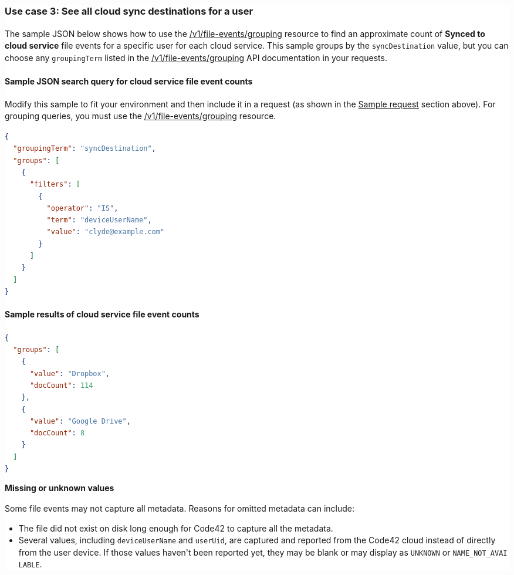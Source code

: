 ### Use case 3: See all cloud sync destinations for a user

The sample JSON below shows how to use the [/v1/file-events/grouping](/api/#operation/groupingUsingPOST) resource to find an approximate count of **Synced to cloud service** file events for a specific user for each cloud service. This sample groups by the `syncDestination` value, but you can choose any `groupingTerm` listed in the [/v1/file-events/grouping](/api/#operation/groupingUsingPOST) API documentation in your requests.

#### Sample JSON search query for cloud service file event counts

Modify this sample to fit your environment and then include it in a request (as shown in the [Sample request](#sample-request) section above). For grouping queries, you must use the [/v1/file-events/grouping](/api/#operation/groupingUsingPOST) resource.

```json
{
  "groupingTerm": "syncDestination",
  "groups": [
    {
      "filters": [
        {
          "operator": "IS",
          "term": "deviceUserName",
          "value": "clyde@example.com"
        }
      ]
    }
  ]
}
```

#### Sample results of cloud service file event counts

```json
{
  "groups": [
    {
      "value": "Dropbox",
      "docCount": 114
    },
    {
      "value": "Google Drive",
      "docCount": 8
    }
  ]
}
```

**Missing or unknown values**

Some file events may not capture all metadata. Reasons for omitted metadata can include:

* The file did not exist on disk long enough for Code42 to capture all the metadata.
* Several values, including `deviceUserName` and `userUid`, are captured and reported from the Code42 cloud instead of directly from the user device. If those values haven't been reported yet, they may be blank or may display as `UNKNOWN` or `NAME_NOT_AVAILABLE`.
